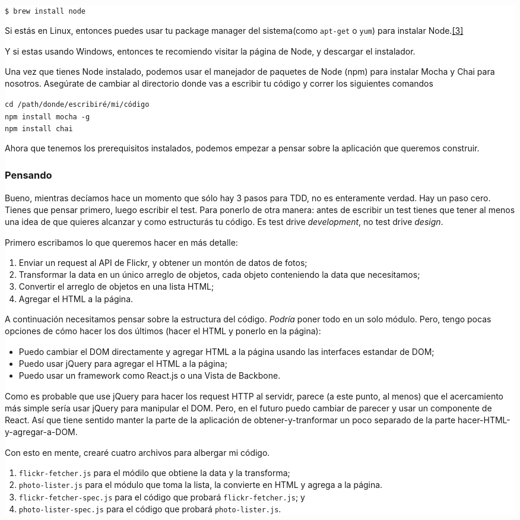 ```
$ brew install node
```
Si estás en Linux, entonces puedes usar tu package manager del sistema(como `apt-get` o `yum`) para instalar Node.<a name="reference-3"></a>[[3]](#footnote-3)

Y si estas usando Windows, entonces te recomiendo visitar la página de Node, y descargar el instalador. 

Una vez que tienes Node instalado, podemos usar el manejador de paquetes de Node (npm) para instalar Mocha y Chai para nosotros. Asegúrate de cambiar al directorio donde vas a escribir tu código y correr los siguientes comandos 

```
cd /path/donde/escribiré/mi/código
npm install mocha -g
npm install chai
```

Ahora que tenemos los prerequisitos instalados, podemos empezar a pensar sobre la aplicación que queremos construir. 

### Pensando

Bueno, mientras decíamos hace un momento que sólo hay 3 pasos para TDD, no es enteramente verdad. Hay un paso cero. Tienes que pensar primero, luego escribir el test. Para ponerlo de otra manera: antes de escribir un test tienes que tener al menos una idea de que quieres alcanzar y como estructurás tu código. Es test drive _development_, no test drive _design_. 

Primero escribamos lo que queremos hacer en más detalle: 

1. Enviar un request al API de Flickr, y obtener un montón de datos de fotos; 
2. Transformar la data en un único arreglo de objetos, cada objeto conteniendo la data que necesitamos; 
3. Convertir el arreglo de objetos en una lista HTML;
4. Agregar el HTML a la página.

A continuación necesitamos pensar sobre la estructura del código. _Podría_ poner todo en un solo módulo. Pero, tengo pocas opciones de cómo hacer los dos últimos  (hacer el HTML y ponerlo en la página): 

- Puedo cambiar el DOM directamente y agregar HTML a la página usando las interfaces estandar de DOM; 
- Puedo usar jQuery para agregar el HTML a la página;
- Puedo usar un framework como React.js o una Vista de Backbone. 

Como es probable que use jQuery para hacer los request HTTP  al servidr, parece (a este punto, al menos) que el acercamiento más simple sería usar jQuery para manipular el DOM. Pero, en el futuro puedo cambiar de parecer y usar un componente de React. Así que tiene sentido manter la parte de la aplicación de obtener-y-tranformar un poco separado de la parte hacer-HTML-y-agregar-a-DOM. 

Con esto en mente, crearé cuatro archivos para albergar mi código. 

1. `flickr-fetcher.js` para el módilo que obtiene la data y la transforma;
2. `photo-lister.js` para el módulo que toma la lista, la convierte en HTML y agrega a la página. 
3. `flickr-fetcher-spec.js` para el código que probará `flickr-fetcher.js`; y 
4. `photo-lister-spec.js` para el código que probará `photo-lister.js`. 


[happy-nyan-cat]: http://jrsinclair.com/assets/1-passing-test.png
[sad-nyan-cat-2]: http://jrsinclair.com/assets/transformPhotoObj-error.png